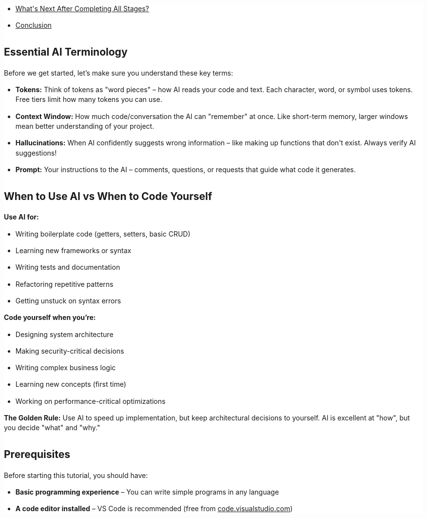-   [What's Next After Completing All Stages?][11]
    
-   [Conclusion][12]
    

## Essential AI Terminology

Before we get started, let’s make sure you understand these key terms:

-   **Tokens:** Think of tokens as "word pieces" – how AI reads your code and text. Each character, word, or symbol uses tokens. Free tiers limit how many tokens you can use.
    
-   **Context Window:** How much code/conversation the AI can "remember" at once. Like short-term memory, larger windows mean better understanding of your project.
    
-   **Hallucinations:** When AI confidently suggests wrong information – like making up functions that don't exist. Always verify AI suggestions!
    
-   **Prompt:** Your instructions to the AI – comments, questions, or requests that guide what code it generates.
    

## When to Use AI vs When to Code Yourself

**Use AI for:**

-   Writing boilerplate code (getters, setters, basic CRUD)
    
-   Learning new frameworks or syntax
    
-   Writing tests and documentation
    
-   Refactoring repetitive patterns
    
-   Getting unstuck on syntax errors
    

**Code yourself when you’re:**

-   Designing system architecture
    
-   Making security-critical decisions
    
-   Writing complex business logic
    
-   Learning new concepts (first time)
    
-   Working on performance-critical optimizations
    

**The Golden Rule:** Use AI to speed up implementation, but keep architectural decisions to yourself. AI is excellent at "how", but you decide "what" and "why."

## Prerequisites

Before starting this tutorial, you should have:

-   **Basic programming experience** – You can write simple programs in any language
    
-   **A code editor installed** – VS Code is recommended (free from [code.visualstudio.com][13])
    

[1]: #heading-essential-ai-terminology
[2]: #heading-when-to-use-ai-vs-when-to-code-yourself
[3]: #heading-prerequisites
[4]: #heading-your-complete-learning-journey
[5]: #heading-how-to-generate-your-first-ai-assisted-code-quick-start
[6]: #heading-stage-1-foundation-getting-started-with-ai-coding
[7]: #heading-stage-2-advanced-github-copilot-features
[8]: #heading-stage-3-cli-based-ai-agents-claude-code-amp-gemini
[9]: #heading-stage-4-mastery-combining-tools-and-advanced-workflows
[10]: #heading-common-ai-issues
[11]: #heading-whats-next-after-completing-all-stages
[12]: #heading-conclusion
[13]: http://code.visualstudio.com/
[14]: https://docs.github.com/en/copilot/how-tos/manage-your-account/getting-free-access-to-copilot-pro-as-a-student-teacher-or-maintainer
[15]: https://code.visualstudio.com/
[16]: http://github.com/
[17]: http://localhost:3333/#troubleshooting-quick-reference
[18]: http://localhost:3333/#troubleshooting-quick-reference
[19]: http://copilot-instructions.md/
[20]: http://localhost:3333/#troubleshooting-quick-reference
[21]: https://docs.github.com/en/copilot/how-tos/manage-your-account/getting-free-access-to-copilot-pro-as-a-student-teacher-or-maintainer